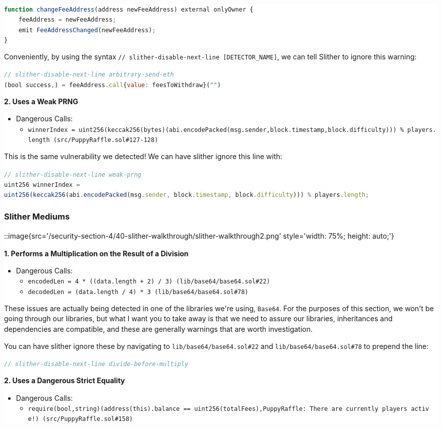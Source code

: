 ```js
function changeFeeAddress(address newFeeAddress) external onlyOwner {
    feeAddress = newFeeAddress;
    emit FeeAddressChanged(newFeeAddress);
}
```

Conveniently, by using the syntax `// slither-disable-next-line [DETECTOR_NAME]`, we can tell Slither to ignore this warning:

```js
// slither-disable-next-line arbitrary-send-eth
(bool success,) = feeAddress.call{value: feesToWithdraw}("")
```

**2. Uses a Weak PRNG**

- Dangerous Calls:
  - `winnerIndex = uint256(keccak256(bytes)(abi.encodePacked(msg.sender,block.timestamp,block.difficulty))) % players.length (src/PuppyRaffle.sol#127-128)`

This is the same vulnerability we detected! We can have slither ignore this line with:

```js
// slither-disable-next-line weak-prng
uint256 winnerIndex =
uint256(keccak256(abi.encodePacked(msg.sender, block.timestamp, block.difficulty))) % players.length;
```

### Slither Mediums

::image{src='/security-section-4/40-slither-walkthrough/slither-walkthrough2.png' style='width: 75%; height: auto;'}

**1. Performs a Multiplication on the Result of a Division**

- Dangerous Calls:
  - `encodedLen = 4 * ((data.length + 2) / 3) (lib/base64/base64.sol#22)`
  - `decodedLen = (data.length / 4) * 3 (lib/base64/base64.sol#78)`

These issues are actually being detected in one of the libraries we're using, `Base64`. For the purposes of this section, we won't be going through our libraries, but what I want you to take away is that we need to assure our libraries, inheritances and dependencies are compatible, and these are generally warnings that are worth investigation.

You can have slither ignore these by navigating to `lib/base64/base64.sol#22` and `lib/base64/base64.sol#78` to prepend the line:

```js
// slither-disable-next-line divide-before-multiply
```

**2. Uses a Dangerous Strict Equality**

- Dangerous Calls:
  - `require(bool,string)(address(this).balance == uint256(totalFees),PuppyRaffle: There are currently players active!) (src/PuppyRaffle.sol#158)`
